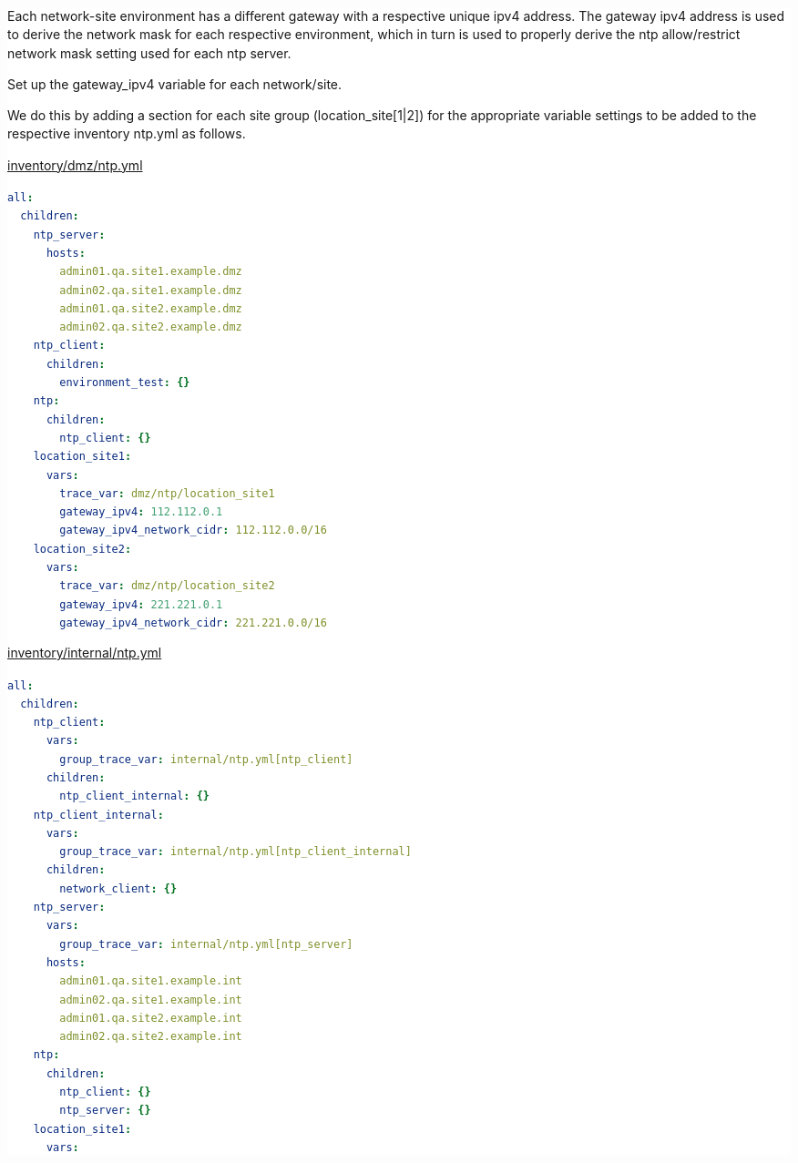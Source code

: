 Each network-site environment has a different gateway with a respective unique ipv4 address.  The gateway ipv4 address is used to derive the network mask for each respective environment, which in turn is used to properly derive the ntp allow/restrict network mask setting used for each ntp server.

Set up the gateway_ipv4 variable for each network/site.

We do this by adding a section for each site group (location_site[1|2]) for the appropriate variable settings to be added to the respective inventory ntp.yml as follows.

[inventory/dmz/ntp.yml](./inventory/dmz/ntp.yml)
```yaml
all:
  children:
    ntp_server:
      hosts:
        admin01.qa.site1.example.dmz
        admin02.qa.site1.example.dmz
        admin01.qa.site2.example.dmz
        admin02.qa.site2.example.dmz
    ntp_client:
      children:
        environment_test: {}
    ntp:
      children:
        ntp_client: {}
    location_site1:
      vars:
        trace_var: dmz/ntp/location_site1
        gateway_ipv4: 112.112.0.1
        gateway_ipv4_network_cidr: 112.112.0.0/16
    location_site2:
      vars:
        trace_var: dmz/ntp/location_site2
        gateway_ipv4: 221.221.0.1
        gateway_ipv4_network_cidr: 221.221.0.0/16

```

[inventory/internal/ntp.yml](./inventory/internal/ntp.yml)
```yaml
all:
  children:
    ntp_client:
      vars:
        group_trace_var: internal/ntp.yml[ntp_client]
      children:
        ntp_client_internal: {}
    ntp_client_internal:
      vars:
        group_trace_var: internal/ntp.yml[ntp_client_internal]
      children:
        network_client: {}
    ntp_server:
      vars:
        group_trace_var: internal/ntp.yml[ntp_server]
      hosts:
        admin01.qa.site1.example.int
        admin02.qa.site1.example.int
        admin01.qa.site2.example.int
        admin02.qa.site2.example.int
    ntp:
      children:
        ntp_client: {}
        ntp_server: {}
    location_site1:
      vars:
```